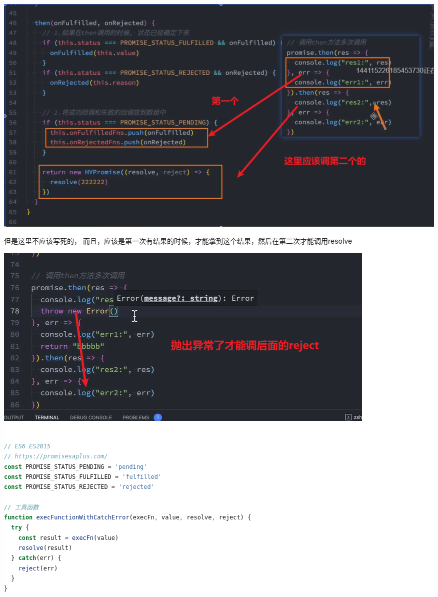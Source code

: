 ![image-20220707073749138](.\18_promise\image-20220707073749138.png)

但是这里不应该写死的， 而且，应该是第一次有结果的时候，才能拿到这个结果，然后在第二次才能调用resolve



![image-20220707074225567](.\18_promise\image-20220707074225567.png)



```js

// ES6 ES2015
// https://promisesaplus.com/
const PROMISE_STATUS_PENDING = 'pending'
const PROMISE_STATUS_FULFILLED = 'fulfilled'
const PROMISE_STATUS_REJECTED = 'rejected'

// 工具函数
function execFunctionWithCatchError(execFn, value, resolve, reject) {
  try {
    const result = execFn(value)
    resolve(result)
  } catch(err) {
    reject(err)
  }
}
```